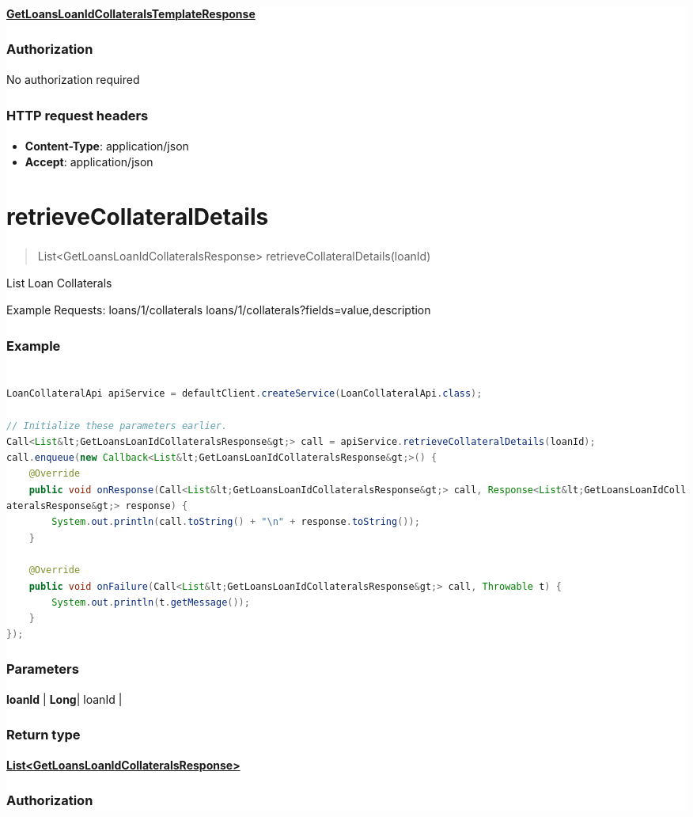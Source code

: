 [**GetLoansLoanIdCollateralsTemplateResponse**](GetLoansLoanIdCollateralsTemplateResponse.md)

### Authorization

No authorization required

### HTTP request headers

 - **Content-Type**: application/json
 - **Accept**: application/json

<a name="retrieveCollateralDetails"></a>
# **retrieveCollateralDetails**
> List&lt;GetLoansLoanIdCollateralsResponse&gt; retrieveCollateralDetails(loanId)

List Loan Collaterals

Example Requests:  loans/1/collaterals   loans/1/collaterals?fields&#x3D;value,description

### Example
```java

LoanCollateralApi apiService = defaultClient.createService(LoanCollateralApi.class);

// Initialize these parameters earlier.
Call<List&lt;GetLoansLoanIdCollateralsResponse&gt;> call = apiService.retrieveCollateralDetails(loanId);
call.enqueue(new Callback<List&lt;GetLoansLoanIdCollateralsResponse&gt;>() {
    @Override
    public void onResponse(Call<List&lt;GetLoansLoanIdCollateralsResponse&gt;> call, Response<List&lt;GetLoansLoanIdCollateralsResponse&gt;> response) {
        System.out.println(call.toString() + "\n" + response.toString());
    }

    @Override
    public void onFailure(Call<List&lt;GetLoansLoanIdCollateralsResponse&gt;> call, Throwable t) {
        System.out.println(t.getMessage());
    }
});

```

### Parameters

 **loanId** | **Long**| loanId |

### Return type

[**List&lt;GetLoansLoanIdCollateralsResponse&gt;**](GetLoansLoanIdCollateralsResponse.md)

### Authorization
